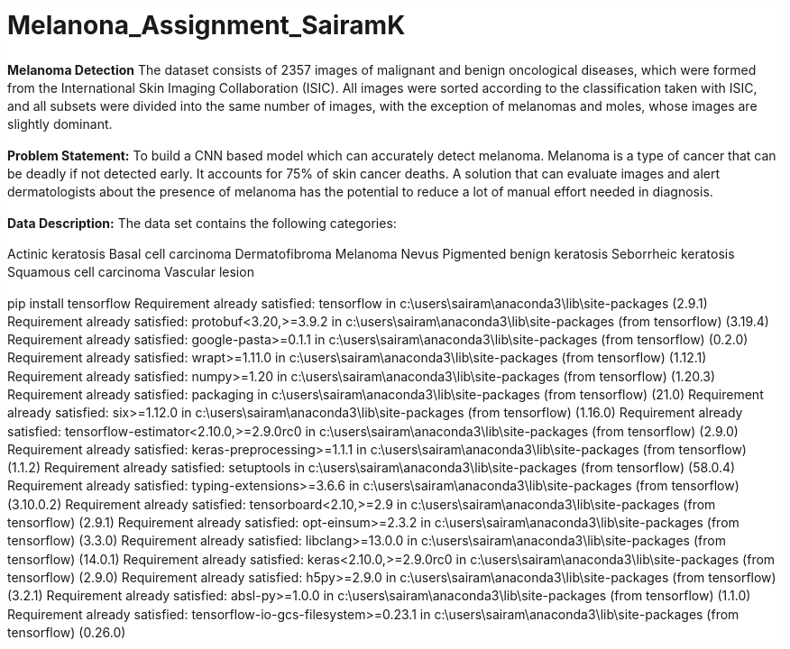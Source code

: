 # Melanona_Assignment_SairamK

**Melanoma Detection**
The dataset consists of 2357 images of malignant and benign oncological diseases, which were formed from the International Skin Imaging Collaboration (ISIC). All images were sorted according to the classification taken with ISIC, and all subsets were divided into the same number of images, with the exception of melanomas and moles, whose images are slightly dominant.

**Problem Statement:**
To build a CNN based model which can accurately detect melanoma. Melanoma is a type of cancer that can be deadly if not detected early. It accounts for 75% of skin cancer deaths. A solution that can evaluate images and alert dermatologists about the presence of melanoma has the potential to reduce a lot of manual effort needed in diagnosis.

**Data Description:**
The data set contains the following categories:

Actinic keratosis 
Basal cell carcinoma 
Dermatofibroma 
Melanoma 
Nevus 
Pigmented benign keratosis 
Seborrheic keratosis 
Squamous cell carcinoma 
Vascular lesion

pip install tensorflow
Requirement already satisfied: tensorflow in c:\users\sairam\anaconda3\lib\site-packages (2.9.1)
Requirement already satisfied: protobuf<3.20,>=3.9.2 in c:\users\sairam\anaconda3\lib\site-packages (from tensorflow) (3.19.4)
Requirement already satisfied: google-pasta>=0.1.1 in c:\users\sairam\anaconda3\lib\site-packages (from tensorflow) (0.2.0)
Requirement already satisfied: wrapt>=1.11.0 in c:\users\sairam\anaconda3\lib\site-packages (from tensorflow) (1.12.1)
Requirement already satisfied: numpy>=1.20 in c:\users\sairam\anaconda3\lib\site-packages (from tensorflow) (1.20.3)
Requirement already satisfied: packaging in c:\users\sairam\anaconda3\lib\site-packages (from tensorflow) (21.0)
Requirement already satisfied: six>=1.12.0 in c:\users\sairam\anaconda3\lib\site-packages (from tensorflow) (1.16.0)
Requirement already satisfied: tensorflow-estimator<2.10.0,>=2.9.0rc0 in c:\users\sairam\anaconda3\lib\site-packages (from tensorflow) (2.9.0)
Requirement already satisfied: keras-preprocessing>=1.1.1 in c:\users\sairam\anaconda3\lib\site-packages (from tensorflow) (1.1.2)
Requirement already satisfied: setuptools in c:\users\sairam\anaconda3\lib\site-packages (from tensorflow) (58.0.4)
Requirement already satisfied: typing-extensions>=3.6.6 in c:\users\sairam\anaconda3\lib\site-packages (from tensorflow) (3.10.0.2)
Requirement already satisfied: tensorboard<2.10,>=2.9 in c:\users\sairam\anaconda3\lib\site-packages (from tensorflow) (2.9.1)
Requirement already satisfied: opt-einsum>=2.3.2 in c:\users\sairam\anaconda3\lib\site-packages (from tensorflow) (3.3.0)
Requirement already satisfied: libclang>=13.0.0 in c:\users\sairam\anaconda3\lib\site-packages (from tensorflow) (14.0.1)
Requirement already satisfied: keras<2.10.0,>=2.9.0rc0 in c:\users\sairam\anaconda3\lib\site-packages (from tensorflow) (2.9.0)
Requirement already satisfied: h5py>=2.9.0 in c:\users\sairam\anaconda3\lib\site-packages (from tensorflow) (3.2.1)
Requirement already satisfied: absl-py>=1.0.0 in c:\users\sairam\anaconda3\lib\site-packages (from tensorflow) (1.1.0)
Requirement already satisfied: tensorflow-io-gcs-filesystem>=0.23.1 in c:\users\sairam\anaconda3\lib\site-packages (from tensorflow) (0.26.0)